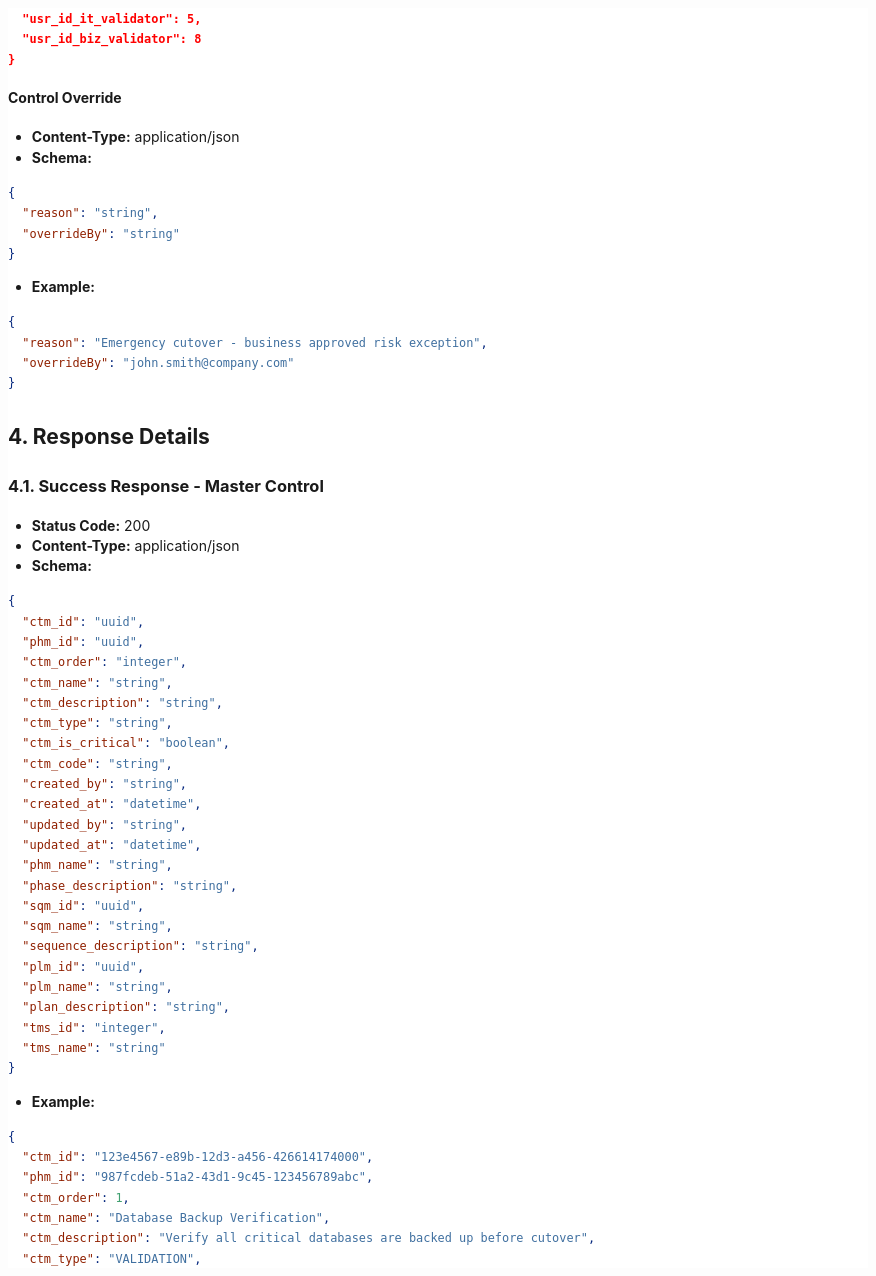 ```json
  "usr_id_it_validator": 5,
  "usr_id_biz_validator": 8
}
```

#### Control Override
- **Content-Type:** application/json
- **Schema:**
```json
{
  "reason": "string",
  "overrideBy": "string"
}
```
- **Example:**
```json
{
  "reason": "Emergency cutover - business approved risk exception",
  "overrideBy": "john.smith@company.com"
}
```

## 4. Response Details

### 4.1. Success Response - Master Control
- **Status Code:** 200
- **Content-Type:** application/json
- **Schema:**
```json
{
  "ctm_id": "uuid",
  "phm_id": "uuid",
  "ctm_order": "integer",
  "ctm_name": "string",
  "ctm_description": "string",
  "ctm_type": "string",
  "ctm_is_critical": "boolean",
  "ctm_code": "string",
  "created_by": "string",
  "created_at": "datetime",
  "updated_by": "string",
  "updated_at": "datetime",
  "phm_name": "string",
  "phase_description": "string",
  "sqm_id": "uuid",
  "sqm_name": "string",
  "sequence_description": "string",
  "plm_id": "uuid",
  "plm_name": "string",
  "plan_description": "string",
  "tms_id": "integer",
  "tms_name": "string"
}
```
- **Example:**
```json
{
  "ctm_id": "123e4567-e89b-12d3-a456-426614174000",
  "phm_id": "987fcdeb-51a2-43d1-9c45-123456789abc",
  "ctm_order": 1,
  "ctm_name": "Database Backup Verification",
  "ctm_description": "Verify all critical databases are backed up before cutover",
  "ctm_type": "VALIDATION",
```